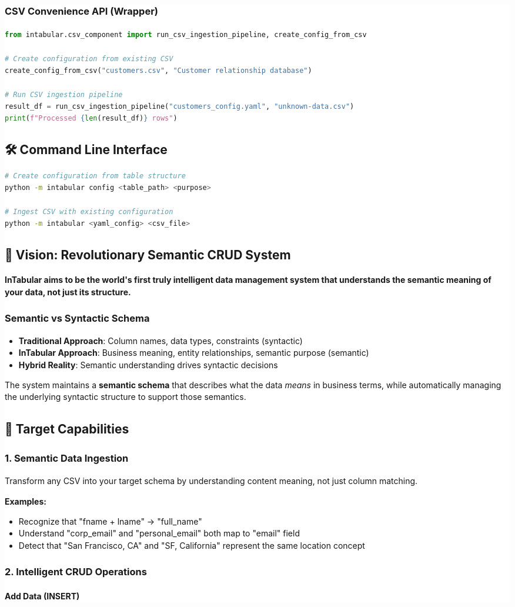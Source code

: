 ### CSV Convenience API (Wrapper)

```python
from intabular.csv_component import run_csv_ingestion_pipeline, create_config_from_csv

# Create configuration from existing CSV
create_config_from_csv("customers.csv", "Customer relationship database")

# Run CSV ingestion pipeline  
result_df = run_csv_ingestion_pipeline("customers_config.yaml", "unknown-data.csv")
print(f"Processed {len(result_df)} rows")
```

## 🛠️ Command Line Interface

```bash
# Create configuration from table structure
python -m intabular config <table_path> <purpose>

# Ingest CSV with existing configuration
python -m intabular <yaml_config> <csv_file>
```

## 🎯 Vision: Revolutionary Semantic CRUD System

**InTabular aims to be the world's first truly intelligent data management system that understands the semantic meaning of your data, not just its structure.**

### Semantic vs Syntactic Schema

- **Traditional Approach**: Column names, data types, constraints (syntactic)
- **InTabular Approach**: Business meaning, entity relationships, semantic purpose (semantic)
- **Hybrid Reality**: Semantic understanding drives syntactic decisions

The system maintains a **semantic schema** that describes what the data *means* in business terms, while automatically managing the underlying syntactic structure to support those semantics.

## 🚀 Target Capabilities

### 1. **Semantic Data Ingestion**

Transform any CSV into your target schema by understanding content meaning, not just column matching.

**Examples:**

- Recognize that "fname + lname" → "full_name"
- Understand "corp_email" and "personal_email" both map to "email" field
- Detect that "San Francisco, CA" and "SF, California" represent the same location concept

### 2. **Intelligent CRUD Operations**

#### **Add Data (INSERT)**

